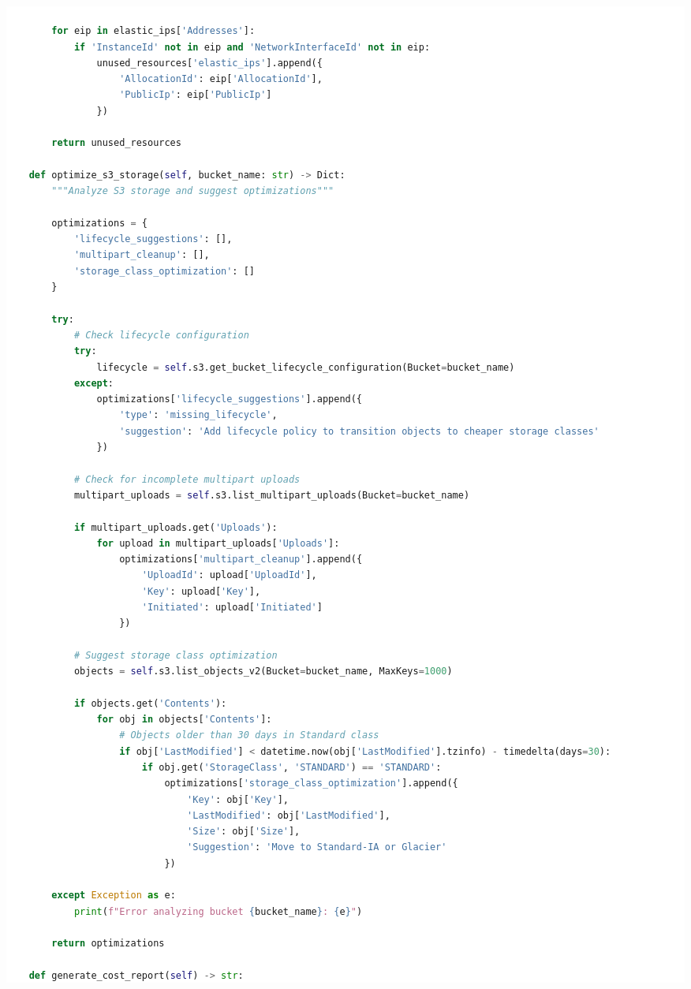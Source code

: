 ```python
        
        for eip in elastic_ips['Addresses']:
            if 'InstanceId' not in eip and 'NetworkInterfaceId' not in eip:
                unused_resources['elastic_ips'].append({
                    'AllocationId': eip['AllocationId'],
                    'PublicIp': eip['PublicIp']
                })
        
        return unused_resources
    
    def optimize_s3_storage(self, bucket_name: str) -> Dict:
        """Analyze S3 storage and suggest optimizations"""
        
        optimizations = {
            'lifecycle_suggestions': [],
            'multipart_cleanup': [],
            'storage_class_optimization': []
        }
        
        try:
            # Check lifecycle configuration
            try:
                lifecycle = self.s3.get_bucket_lifecycle_configuration(Bucket=bucket_name)
            except:
                optimizations['lifecycle_suggestions'].append({
                    'type': 'missing_lifecycle',
                    'suggestion': 'Add lifecycle policy to transition objects to cheaper storage classes'
                })
            
            # Check for incomplete multipart uploads
            multipart_uploads = self.s3.list_multipart_uploads(Bucket=bucket_name)
            
            if multipart_uploads.get('Uploads'):
                for upload in multipart_uploads['Uploads']:
                    optimizations['multipart_cleanup'].append({
                        'UploadId': upload['UploadId'],
                        'Key': upload['Key'],
                        'Initiated': upload['Initiated']
                    })
            
            # Suggest storage class optimization
            objects = self.s3.list_objects_v2(Bucket=bucket_name, MaxKeys=1000)
            
            if objects.get('Contents'):
                for obj in objects['Contents']:
                    # Objects older than 30 days in Standard class
                    if obj['LastModified'] < datetime.now(obj['LastModified'].tzinfo) - timedelta(days=30):
                        if obj.get('StorageClass', 'STANDARD') == 'STANDARD':
                            optimizations['storage_class_optimization'].append({
                                'Key': obj['Key'],
                                'LastModified': obj['LastModified'],
                                'Size': obj['Size'],
                                'Suggestion': 'Move to Standard-IA or Glacier'
                            })
        
        except Exception as e:
            print(f"Error analyzing bucket {bucket_name}: {e}")
        
        return optimizations
    
    def generate_cost_report(self) -> str:
```